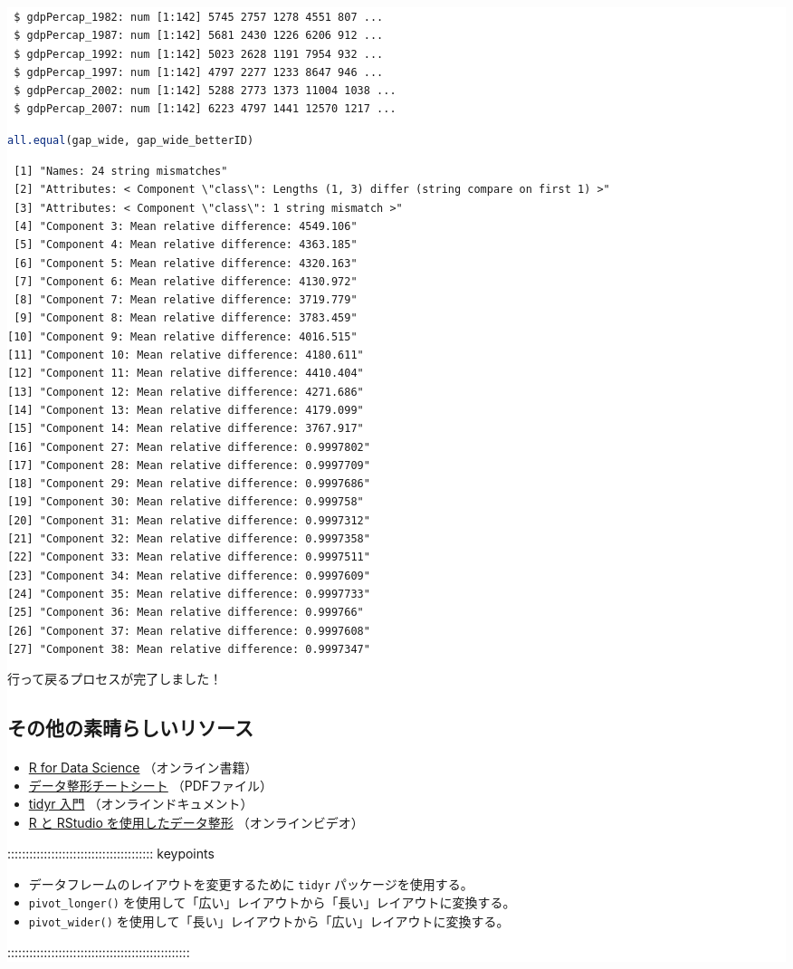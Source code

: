 ``` output
 $ gdpPercap_1982: num [1:142] 5745 2757 1278 4551 807 ...
 $ gdpPercap_1987: num [1:142] 5681 2430 1226 6206 912 ...
 $ gdpPercap_1992: num [1:142] 5023 2628 1191 7954 932 ...
 $ gdpPercap_1997: num [1:142] 4797 2277 1233 8647 946 ...
 $ gdpPercap_2002: num [1:142] 5288 2773 1373 11004 1038 ...
 $ gdpPercap_2007: num [1:142] 6223 4797 1441 12570 1217 ...
```

``` r
all.equal(gap_wide, gap_wide_betterID)
```

``` output
 [1] "Names: 24 string mismatches"                                                           
 [2] "Attributes: < Component \"class\": Lengths (1, 3) differ (string compare on first 1) >"
 [3] "Attributes: < Component \"class\": 1 string mismatch >"                                
 [4] "Component 3: Mean relative difference: 4549.106"                                       
 [5] "Component 4: Mean relative difference: 4363.185"                                       
 [6] "Component 5: Mean relative difference: 4320.163"                                       
 [7] "Component 6: Mean relative difference: 4130.972"                                       
 [8] "Component 7: Mean relative difference: 3719.779"                                       
 [9] "Component 8: Mean relative difference: 3783.459"                                       
[10] "Component 9: Mean relative difference: 4016.515"                                       
[11] "Component 10: Mean relative difference: 4180.611"                                      
[12] "Component 11: Mean relative difference: 4410.404"                                      
[13] "Component 12: Mean relative difference: 4271.686"                                      
[14] "Component 13: Mean relative difference: 4179.099"                                      
[15] "Component 14: Mean relative difference: 3767.917"                                      
[16] "Component 27: Mean relative difference: 0.9997802"                                     
[17] "Component 28: Mean relative difference: 0.9997709"                                     
[18] "Component 29: Mean relative difference: 0.9997686"                                     
[19] "Component 30: Mean relative difference: 0.999758"                                      
[20] "Component 31: Mean relative difference: 0.9997312"                                     
[21] "Component 32: Mean relative difference: 0.9997358"                                     
[22] "Component 33: Mean relative difference: 0.9997511"                                     
[23] "Component 34: Mean relative difference: 0.9997609"                                     
[24] "Component 35: Mean relative difference: 0.9997733"                                     
[25] "Component 36: Mean relative difference: 0.999766"                                      
[26] "Component 37: Mean relative difference: 0.9997608"                                     
[27] "Component 38: Mean relative difference: 0.9997347"                                     
```

行って戻るプロセスが完了しました！

## その他の素晴らしいリソース

- [R for Data Science](https://r4ds.hadley.nz/) （オンライン書籍）
- [データ整形チートシート](https://www.rstudio.com/wp-content/uploads/2015/02/data-wrangling-cheatsheet.pdf) （PDFファイル）
- [tidyr 入門](https://cran.r-project.org/web/packages/tidyr/vignettes/tidy-data.html) （オンラインドキュメント）
- [R と RStudio を使用したデータ整形](https://www.rstudio.com/resources/webinars/data-wrangling-with-r-and-rstudio/) （オンラインビデオ）

:::::::::::::::::::::::::::::::::::::::: keypoints

- データフレームのレイアウトを変更するために `tidyr` パッケージを使用する。
- `pivot_longer()` を使用して「広い」レイアウトから「長い」レイアウトに変換する。
- `pivot_wider()` を使用して「長い」レイアウトから「広い」レイアウトに変換する。

::::::::::::::::::::::::::::::::::::::::::::::::::


